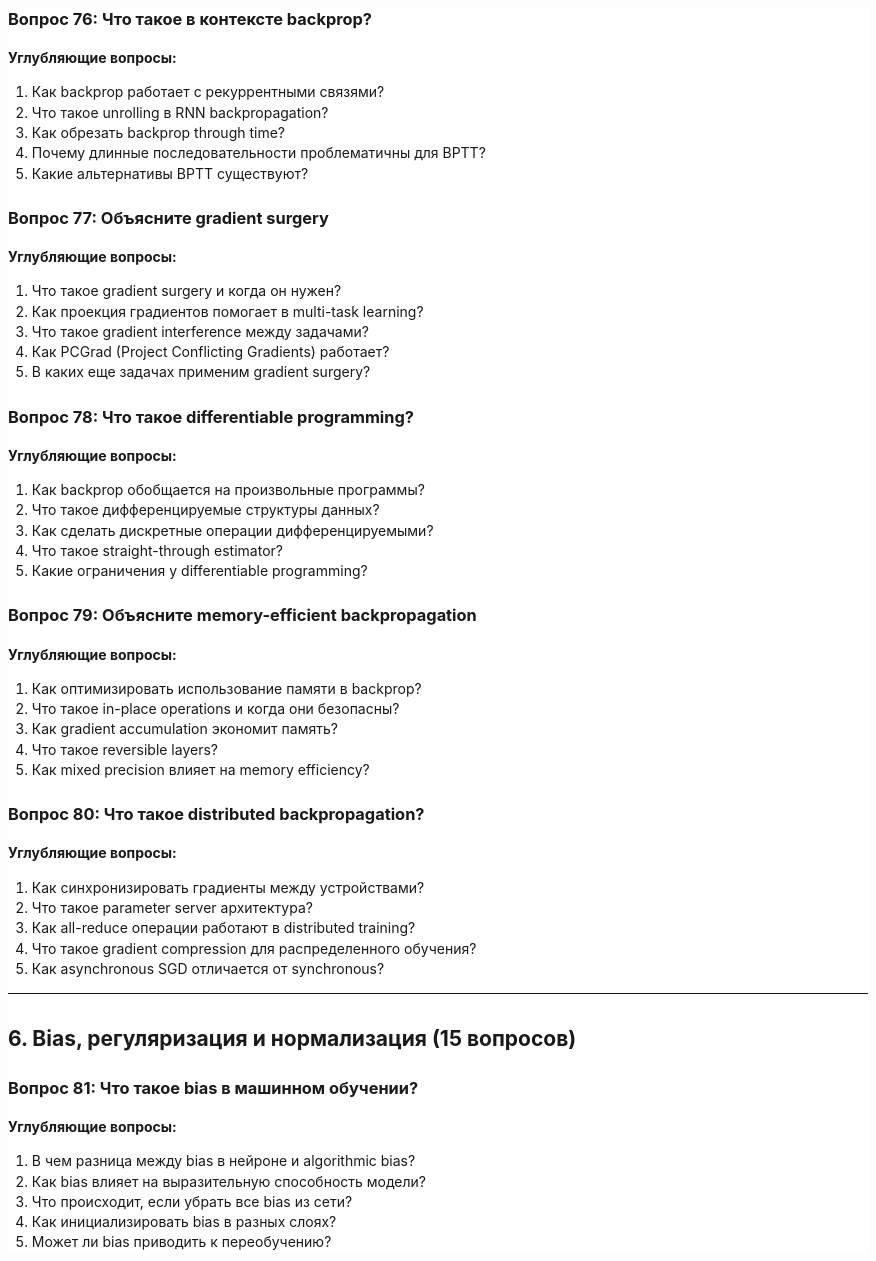 ### Вопрос 76: Что такое в контексте backprop?
**Углубляющие вопросы:**
1. Как backprop работает с рекуррентными связями?
2. Что такое unrolling в RNN backpropagation?
3. Как обрезать backprop through time?
4. Почему длинные последовательности проблематичны для BPTT?
5. Какие альтернативы BPTT существуют?

### Вопрос 77: Объясните gradient surgery
**Углубляющие вопросы:**
1. Что такое gradient surgery и когда он нужен?
2. Как проекция градиентов помогает в multi-task learning?
3. Что такое gradient interference между задачами?
4. Как PCGrad (Project Conflicting Gradients) работает?
5. В каких еще задачах применим gradient surgery?

### Вопрос 78: Что такое differentiable programming?
**Углубляющие вопросы:**
1. Как backprop обобщается на произвольные программы?
2. Что такое дифференцируемые структуры данных?
3. Как сделать дискретные операции дифференцируемыми?
4. Что такое straight-through estimator?
5. Какие ограничения у differentiable programming?

### Вопрос 79: Объясните memory-efficient backpropagation
**Углубляющие вопросы:**
1. Как оптимизировать использование памяти в backprop?
2. Что такое in-place operations и когда они безопасны?
3. Как gradient accumulation экономит память?
4. Что такое reversible layers?
5. Как mixed precision влияет на memory efficiency?

### Вопрос 80: Что такое distributed backpropagation?
**Углубляющие вопросы:**
1. Как синхронизировать градиенты между устройствами?
2. Что такое parameter server архитектура?
3. Как all-reduce операции работают в distributed training?
4. Что такое gradient compression для распределенного обучения?
5. Как asynchronous SGD отличается от synchronous?

---

## 6. Bias, регуляризация и нормализация (15 вопросов)

### Вопрос 81: Что такое bias в машинном обучении?
**Углубляющие вопросы:**
1. В чем разница между bias в нейроне и algorithmic bias?
2. Как bias влияет на выразительную способность модели?
3. Что происходит, если убрать все bias из сети?
4. Как инициализировать bias в разных слоях?
5. Может ли bias приводить к переобучению?
